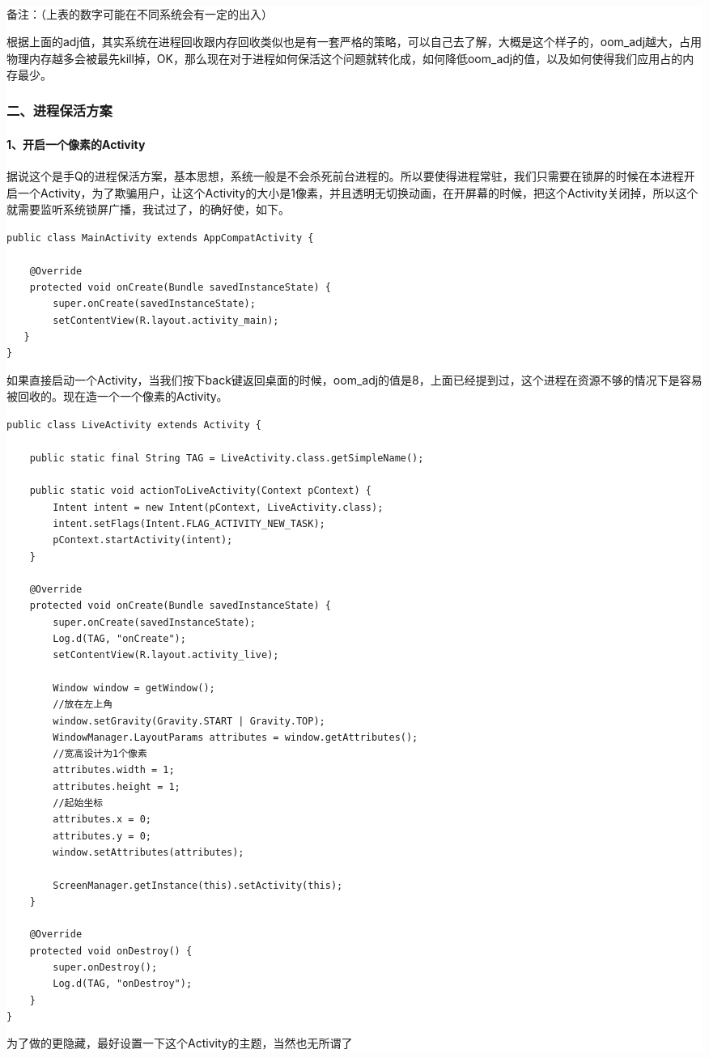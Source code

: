 
备注：（上表的数字可能在不同系统会有一定的出入）

根据上面的adj值，其实系统在进程回收跟内存回收类似也是有一套严格的策略，可以自己去了解，大概是这个样子的，oom_adj越大，占用物理内存越多会被最先kill掉，OK，那么现在对于进程如何保活这个问题就转化成，如何降低oom_adj的值，以及如何使得我们应用占的内存最少。

### 二、进程保活方案
#### 1、开启一个像素的Activity
据说这个是手Q的进程保活方案，基本思想，系统一般是不会杀死前台进程的。所以要使得进程常驻，我们只需要在锁屏的时候在本进程开启一个Activity，为了欺骗用户，让这个Activity的大小是1像素，并且透明无切换动画，在开屏幕的时候，把这个Activity关闭掉，所以这个就需要监听系统锁屏广播，我试过了，的确好使，如下。

```
public class MainActivity extends AppCompatActivity {

    @Override
    protected void onCreate(Bundle savedInstanceState) {
        super.onCreate(savedInstanceState);
        setContentView(R.layout.activity_main);
   }
}
```
如果直接启动一个Activity，当我们按下back键返回桌面的时候，oom_adj的值是8，上面已经提到过，这个进程在资源不够的情况下是容易被回收的。现在造一个一个像素的Activity。

```
public class LiveActivity extends Activity {

    public static final String TAG = LiveActivity.class.getSimpleName();

    public static void actionToLiveActivity(Context pContext) {
        Intent intent = new Intent(pContext, LiveActivity.class);
        intent.setFlags(Intent.FLAG_ACTIVITY_NEW_TASK);
        pContext.startActivity(intent);
    }

    @Override
    protected void onCreate(Bundle savedInstanceState) {
        super.onCreate(savedInstanceState);
        Log.d(TAG, "onCreate");
        setContentView(R.layout.activity_live);

        Window window = getWindow();
        //放在左上角
        window.setGravity(Gravity.START | Gravity.TOP);
        WindowManager.LayoutParams attributes = window.getAttributes();
        //宽高设计为1个像素
        attributes.width = 1;
        attributes.height = 1;
        //起始坐标
        attributes.x = 0;
        attributes.y = 0;
        window.setAttributes(attributes);

        ScreenManager.getInstance(this).setActivity(this);
    }

    @Override
    protected void onDestroy() {
        super.onDestroy();
        Log.d(TAG, "onDestroy");
    }
}

```
为了做的更隐藏，最好设置一下这个Activity的主题，当然也无所谓了
